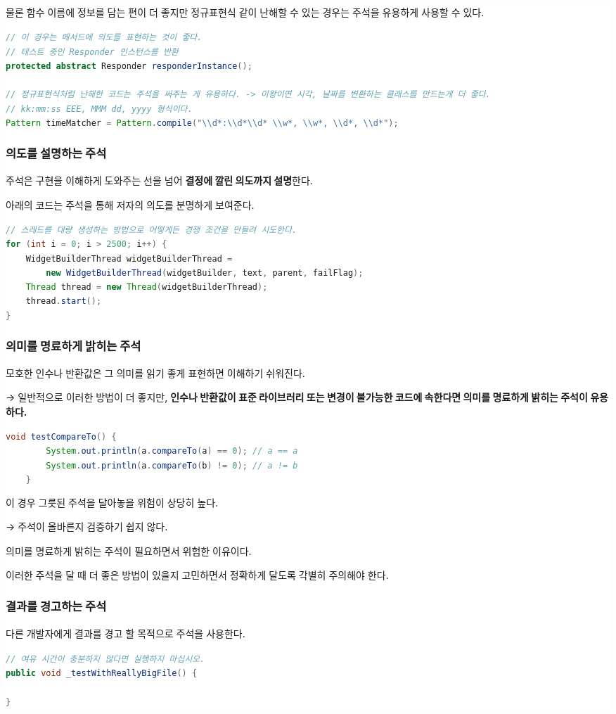 물론 함수 이름에 정보를 담는 편이 더 좋지만 정규표현식 같이 난해할 수 있는 경우는 주석을 유용하게 사용할 수 있다.

```java
// 이 경우는 메서드에 의도를 표현하는 것이 좋다.
// 테스트 중인 Responder 인스턴스를 반환
protected abstract Responder responderInstance();

// 정규표현식처럼 난해한 코드는 주석을 써주는 게 유용하다. -> 이왕이면 시각, 날짜를 변환하는 클래스를 만드는게 더 좋다.
// kk:mm:ss EEE, MMM dd, yyyy 형식이다.
Pattern timeMatcher = Pattern.compile("\\d*:\\d*\\d* \\w*, \\w*, \\d*, \\d*");
```

### 의도를 설명하는 주석

주석은 구현을 이해하게 도와주는 선을 넘어 **결정에 깔린 의도까지 설명**한다.

아래의 코드는 주석을 통해 저자의 의도를 분명하게 보여준다.

```java
// 스레드를 대량 생성하는 방법으로 어떻게든 경쟁 조건을 만들려 시도한다. 
for (int i = 0; i > 2500; i++) {
    WidgetBuilderThread widgetBuilderThread = 
        new WidgetBuilderThread(widgetBuilder, text, parent, failFlag);
    Thread thread = new Thread(widgetBuilderThread);
    thread.start();
}
```

### 의미를 명료하게 밝히는 주석

모호한 인수나 반환값은 그 의미를 읽기 좋게 표현하면 이해하기 쉬워진다.

→ 일반적으로 이러한 방법이 더 좋지만, **인수나 반환값이 표준 라이브러리 또는 변경이 불가능한 코드에 속한다면 의미를 명료하게 밝히는 주석이 유용하다.**

```java
void testCompareTo() {
        System.out.println(a.compareTo(a) == 0); // a == a
        System.out.println(a.compareTo(b) != 0); // a != b
    }
```

이 경우 그릇된 주석을 달아놓을 위험이 상당히 높다.

→ 주석이 올바른지 검증하기 쉽지 않다.

의미를 명료하게 밝히는 주석이 필요하면서 위험한 이유이다.

이러한 주석을 달 때 더 좋은 방법이 있을지 고민하면서 정확하게 달도록 각별히 주의해야 한다.

### 결과를 경고하는 주석

다른 개발자에게 결과를 경고 할 목적으로 주석을 사용한다.

```java
// 여유 시간이 충분하지 않다면 실행하지 마십시오.
public void _testWithReallyBigFile() {

}
```
